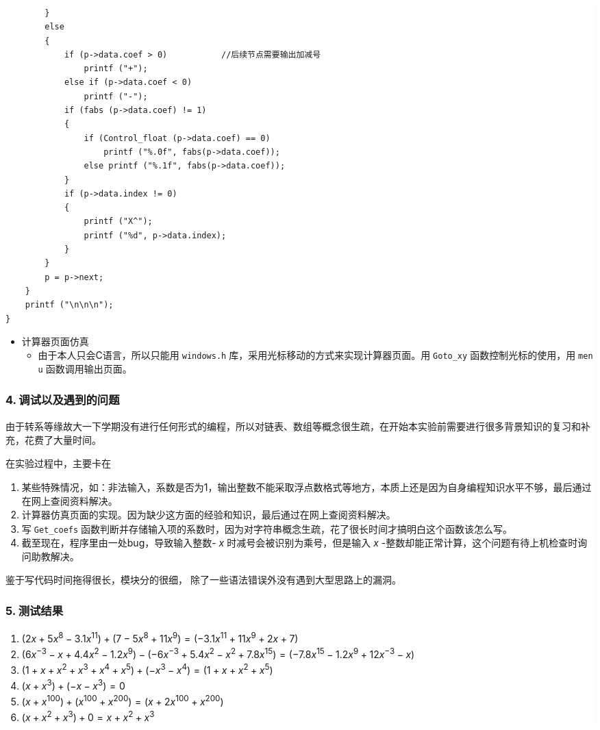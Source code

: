 ```
        }
        else
        {
            if (p->data.coef > 0)           //后续节点需要输出加减号
                printf ("+");
            else if (p->data.coef < 0)
                printf ("-");
            if (fabs (p->data.coef) != 1)
            {
            	if (Control_float (p->data.coef) == 0)
                    printf ("%.0f", fabs(p->data.coef));
                else printf ("%.1f", fabs(p->data.coef));
            }
            if (p->data.index != 0)
            {
		        printf ("X^");
        	    printf ("%d", p->data.index);
        	}
        }
        p = p->next;
    }
    printf ("\n\n\n");
}
```

- 计算器页面仿真
	- 由于本人只会C语言，所以只能用 `windows.h` 库，采用光标移动的方式来实现计算器页面。用 `Goto_xy` 函数控制光标的使用，用 `menu` 函数调用输出页面。

### 4. 调试以及遇到的问题

由于转系等缘故大一下学期没有进行任何形式的编程，所以对链表、数组等概念很生疏，在开始本实验前需要进行很多背景知识的复习和补充，花费了大量时间。

在实验过程中，主要卡在
1. 某些特殊情况，如：非法输入，系数是否为1，输出整数不能采取浮点数格式等地方，本质上还是因为自身编程知识水平不够，最后通过在网上查阅资料解决。
2. 计算器仿真页面的实现。因为缺少这方面的经验和知识，最后通过在网上查阅资料解决。
3. 写 `Get_coefs` 函数判断并存储输入项的系数时，因为对字符串概念生疏，花了很长时间才搞明白这个函数该怎么写。
4. 截至现在，程序里由一处bug，导致输入整数- $x$ 时减号会被识别为乘号，但是输入 $x$ -整数却能正常计算，这个问题有待上机检查时询问助教解决。

鉴于写代码时间拖得很长，模块分的很细， 除了一些语法错误外没有遇到大型思路上的漏洞。

### 5. 测试结果

1. $\left(2 x+5 x^8-3.1 x^{11}\right)+\left(7-5 x^8+11 x^9\right) =\left(-3.1 x^{11}+11 x^9+2 x+7\right)$
2. $\left(6 x^{-3}-x+4.4 x^2-1.2 x^9\right)-\left(-6 x^{-3}+5.4 x^2 - x^2+7.8 x^{15}\right) =\left(-7.8 x^{15}-1.2 x^9+12 x^{-3}-x\right)$
3. $\left(1+x+x^2+x^3+x^4+x^5\right)+\left(-x^3-x^4\right) =\left(1+x+x^2+x^5\right)$
4. $\left(x+x^3\right)+\left(-x-x^3\right)=0$
5. $\left(x+x^{100}\right)+\left(x^{100}+x^{200}\right)=\left(x+2 x^{100}+x^{200}\right)$
6. $\left(x+x^2+x^3\right)+0=x+x^2+x^3$